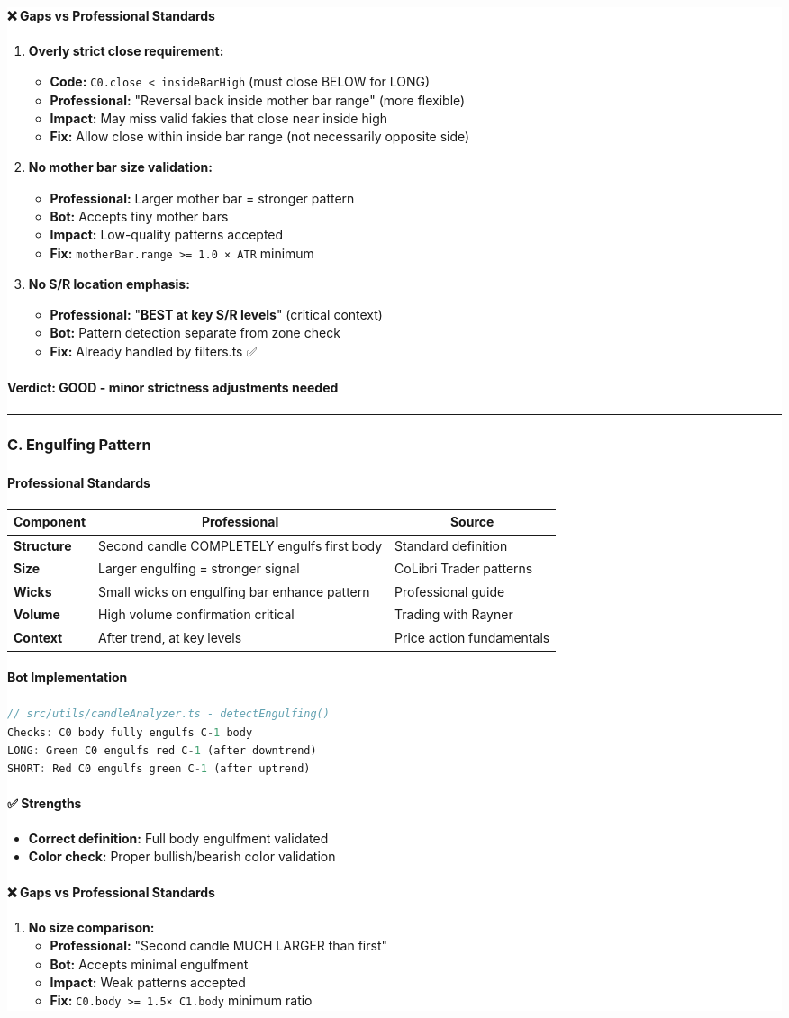 #### ❌ Gaps vs Professional Standards
1. **Overly strict close requirement:**
   - **Code:** `C0.close < insideBarHigh` (must close BELOW for LONG)
   - **Professional:** "Reversal back inside mother bar range" (more flexible)
   - **Impact:** May miss valid fakies that close near inside high
   - **Fix:** Allow close within inside bar range (not necessarily opposite side)

2. **No mother bar size validation:**
   - **Professional:** Larger mother bar = stronger pattern
   - **Bot:** Accepts tiny mother bars
   - **Impact:** Low-quality patterns accepted
   - **Fix:** `motherBar.range >= 1.0 × ATR` minimum

3. **No S/R location emphasis:**
   - **Professional:** "**BEST at key S/R levels**" (critical context)
   - **Bot:** Pattern detection separate from zone check
   - **Fix:** Already handled by filters.ts ✅

#### Verdict: **GOOD** - minor strictness adjustments needed

---

### C. Engulfing Pattern

#### Professional Standards
| Component | Professional | Source |
|-----------|-------------|--------|
| **Structure** | Second candle COMPLETELY engulfs first body | Standard definition |
| **Size** | Larger engulfing = stronger signal | CoLibri Trader patterns |
| **Wicks** | Small wicks on engulfing bar enhance pattern | Professional guide |
| **Volume** | High volume confirmation critical | Trading with Rayner |
| **Context** | After trend, at key levels | Price action fundamentals |

#### Bot Implementation
```typescript
// src/utils/candleAnalyzer.ts - detectEngulfing()
Checks: C0 body fully engulfs C-1 body
LONG: Green C0 engulfs red C-1 (after downtrend)
SHORT: Red C0 engulfs green C-1 (after uptrend)
```

#### ✅ Strengths
- **Correct definition:** Full body engulfment validated
- **Color check:** Proper bullish/bearish color validation

#### ❌ Gaps vs Professional Standards
1. **No size comparison:**
   - **Professional:** "Second candle MUCH LARGER than first"
   - **Bot:** Accepts minimal engulfment
   - **Impact:** Weak patterns accepted
   - **Fix:** `C0.body >= 1.5× C1.body` minimum ratio
